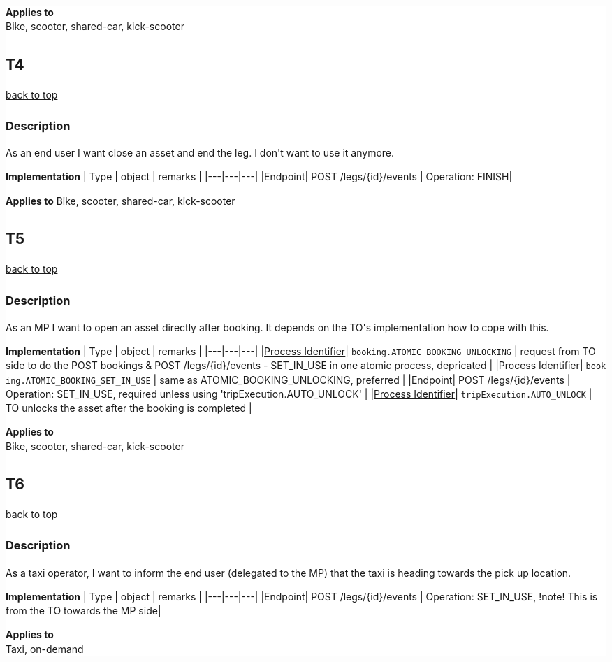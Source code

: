 **Applies to**  
Bike, scooter, shared-car, kick-scooter

## T4 
[back to top](#Use-cases-T)  
### Description
As an end user I want close an asset and end the leg. I don't want to use it anymore.

**Implementation**
| Type | object | remarks |
|---|---|---|
|Endpoint| POST /legs/{id}/events | Operation: FINISH|

**Applies to**
Bike, scooter, shared-car, kick-scooter

## T5 
[back to top](#Use-cases-T)  
### Description
As an MP I want to open an asset directly after booking. It depends on the TO's implementation how to cope with this.

**Implementation**
| Type | object | remarks |
|---|---|---|
|[Process Identifier](Process-Identifier.md)| `booking.ATOMIC_BOOKING_UNLOCKING` | request from TO side to do the POST bookings & POST /legs/{id}/events - SET_IN_USE in one atomic process, depricated |
|[Process Identifier](Process-Identifier.md)| `booking.ATOMIC_BOOKING_SET_IN_USE` | same as ATOMIC_BOOKING_UNLOCKING, preferred |
|Endpoint| POST /legs/{id}/events | Operation: SET_IN_USE, required unless using 'tripExecution.AUTO_UNLOCK' |
|[Process Identifier](Process-Identifier.md)| `tripExecution.AUTO_UNLOCK` | TO unlocks the asset after the booking is completed |

**Applies to**  
Bike, scooter, shared-car, kick-scooter

## T6 
[back to top](#Use-cases-T)  
### Description
As a taxi operator, I want to inform the end user (delegated to the MP) that the taxi is heading towards the pick up location. 

**Implementation**
| Type | object | remarks |
|---|---|---|
|Endpoint| POST /legs/{id}/events | Operation: SET_IN_USE, !note! This is from the TO towards the MP side|

**Applies to**  
Taxi, on-demand

